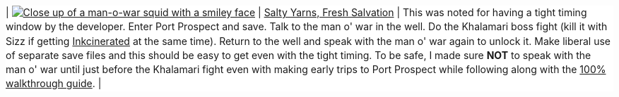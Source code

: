|                                                                                                                                                                                                                                                                                                                                                                                                                                                                                                               [![Close up of a man-o-war squid with a smiley face](https://media.retroachievements.org/Badge/276715.png "Salty Yarns, Fresh Salvation")](https://retroachievements.org/achievement/250057)                                                                                                                                                                                                                                                                                                                                                                                                                                                                                                                | [Salty Yarns, Fresh Salvation](https://retroachievements.org/achievement/250057)                                                                                                                                                                                                                                                                                                                                                                                                                                                        | This was noted for having a tight timing window by the developer. Enter Port Prospect and save. Talk to the man o' war in the well. Do the Khalamari boss fight (kill it with Sizz if getting [Inkcinerated](https://retroachievements.org/achievement/250056) at the same time). Return to the well and speak with the man o' war again to unlock it. Make liberal use of separate save files and this should be easy to get even with the tight timing. To be safe, I made sure **NOT** to speak with the man o' war until just before the Khalamari fight even with making early trips to Port Prospect while following along with the [100% walkthrough guide](https://gamefaqs.gamespot.com/ps2/583527-dragon-quest-viii-journey-of-the-cursed-king/faqs/43062).                                                                                                                                                                                                                                                                                                                                                                                                                                                                                                                                                                                                                                                                                                                                                                                                                                                                                                                                                                                                                                                                                                                                                                                                                                                                                                                                                                                                                                                                                                                                                                                                                                                                                                                                                                                                                                                                                                                                                                                                                                                                                                                                                                                                                                                                                                                                                                                                                                                                                                                                                                           |